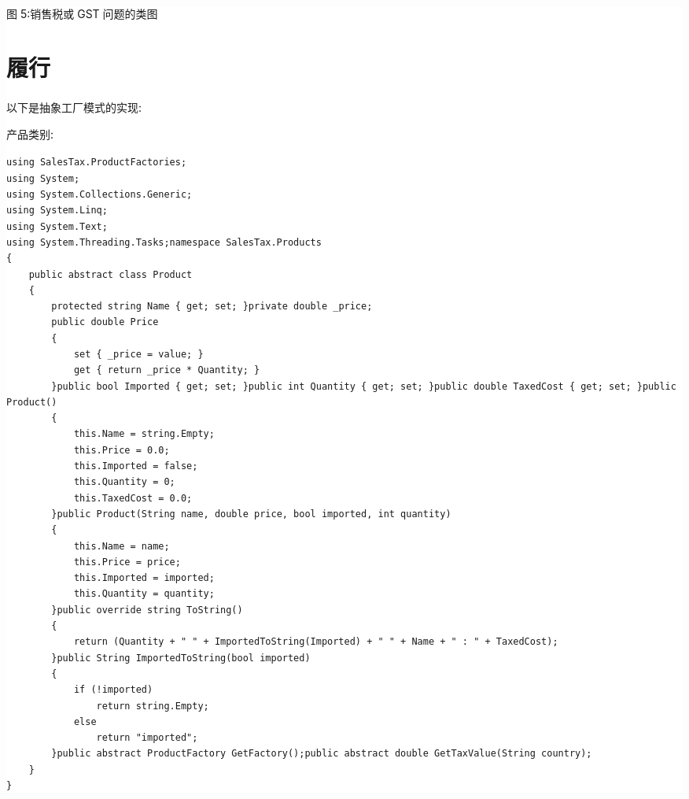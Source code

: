 图 5:销售税或 GST 问题的类图

# 履行

以下是抽象工厂模式的实现:

产品类别:

```
using SalesTax.ProductFactories;
using System;
using System.Collections.Generic;
using System.Linq;
using System.Text;
using System.Threading.Tasks;namespace SalesTax.Products
{
    public abstract class Product
    {
        protected string Name { get; set; }private double _price;
        public double Price
        {
            set { _price = value; }
            get { return _price * Quantity; }
        }public bool Imported { get; set; }public int Quantity { get; set; }public double TaxedCost { get; set; }public Product()
        {
            this.Name = string.Empty;
            this.Price = 0.0;
            this.Imported = false;
            this.Quantity = 0;
            this.TaxedCost = 0.0;
        }public Product(String name, double price, bool imported, int quantity)
        {
            this.Name = name;
            this.Price = price;
            this.Imported = imported;
            this.Quantity = quantity;
        }public override string ToString()
        {
            return (Quantity + " " + ImportedToString(Imported) + " " + Name + " : " + TaxedCost);
        }public String ImportedToString(bool imported)
        {
            if (!imported)
                return string.Empty;
            else
                return "imported";
        }public abstract ProductFactory GetFactory();public abstract double GetTaxValue(String country);
    }
}
```
